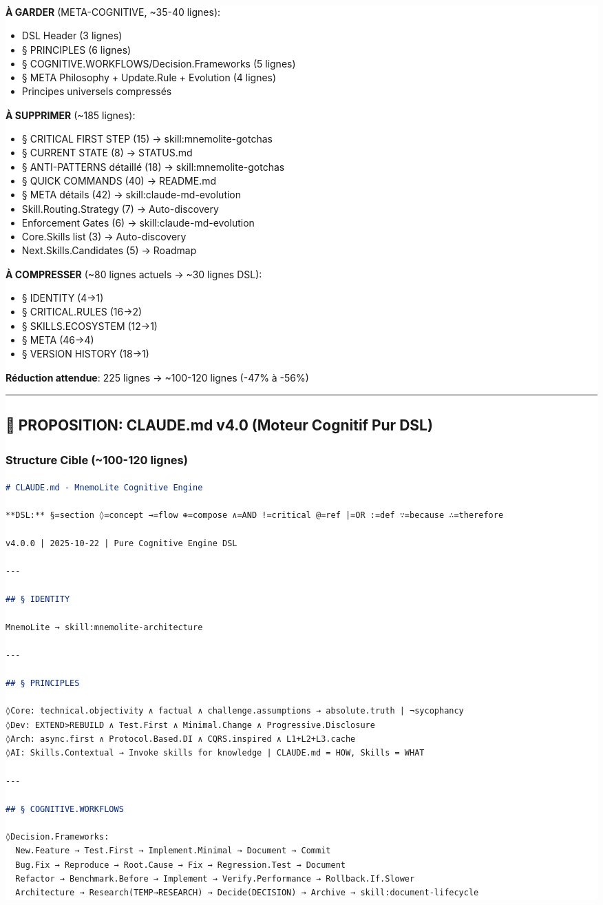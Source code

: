 **À GARDER** (META-COGNITIVE, ~35-40 lignes):
- DSL Header (3 lignes)
- § PRINCIPLES (6 lignes)
- § COGNITIVE.WORKFLOWS/Decision.Frameworks (5 lignes)
- § META Philosophy + Update.Rule + Evolution (4 lignes)
- Principes universels compressés

**À SUPPRIMER** (~185 lignes):
- § CRITICAL FIRST STEP (15) → skill:mnemolite-gotchas
- § CURRENT STATE (8) → STATUS.md
- § ANTI-PATTERNS détaillé (18) → skill:mnemolite-gotchas
- § QUICK COMMANDS (40) → README.md
- § META détails (42) → skill:claude-md-evolution
- Skill.Routing.Strategy (7) → Auto-discovery
- Enforcement Gates (6) → skill:claude-md-evolution
- Core.Skills list (3) → Auto-discovery
- Next.Skills.Candidates (5) → Roadmap

**À COMPRESSER** (~80 lignes actuels → ~30 lignes DSL):
- § IDENTITY (4→1)
- § CRITICAL.RULES (16→2)
- § SKILLS.ECOSYSTEM (12→1)
- § META (46→4)
- § VERSION HISTORY (18→1)

**Réduction attendue**: 225 lignes → ~100-120 lignes (-47% à -56%)

---

## 🎯 PROPOSITION: CLAUDE.md v4.0 (Moteur Cognitif Pur DSL)

### Structure Cible (~100-120 lignes)

```markdown
# CLAUDE.md - MnemoLite Cognitive Engine

**DSL:** §=section ◊=concept →=flow ⊕=compose ∧=AND !=critical @=ref |=OR :=def ∵=because ∴=therefore

v4.0.0 | 2025-10-22 | Pure Cognitive Engine DSL

---

## § IDENTITY

MnemoLite → skill:mnemolite-architecture

---

## § PRINCIPLES

◊Core: technical.objectivity ∧ factual ∧ challenge.assumptions → absolute.truth | ¬sycophancy
◊Dev: EXTEND>REBUILD ∧ Test.First ∧ Minimal.Change ∧ Progressive.Disclosure
◊Arch: async.first ∧ Protocol.Based.DI ∧ CQRS.inspired ∧ L1+L2+L3.cache
◊AI: Skills.Contextual → Invoke skills for knowledge | CLAUDE.md = HOW, Skills = WHAT

---

## § COGNITIVE.WORKFLOWS

◊Decision.Frameworks:
  New.Feature → Test.First → Implement.Minimal → Document → Commit
  Bug.Fix → Reproduce → Root.Cause → Fix → Regression.Test → Document
  Refactor → Benchmark.Before → Implement → Verify.Performance → Rollback.If.Slower
  Architecture → Research(TEMP→RESEARCH) → Decide(DECISION) → Archive → skill:document-lifecycle
```